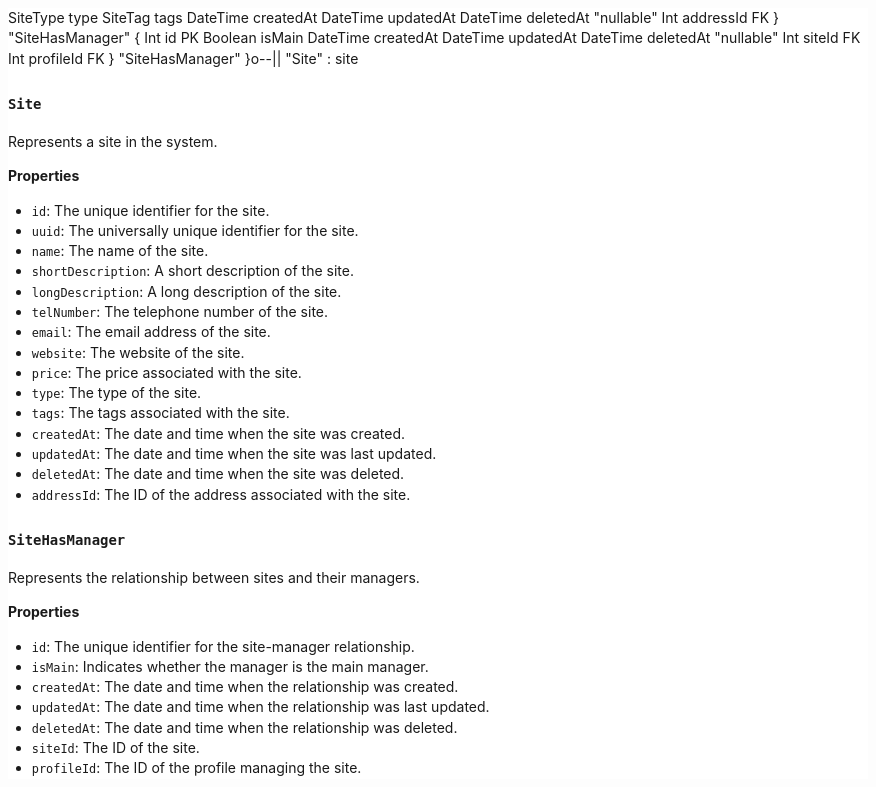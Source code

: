   SiteType type
  SiteTag tags
  DateTime createdAt
  DateTime updatedAt
  DateTime deletedAt "nullable"
  Int addressId FK
}
"SiteHasManager" {
  Int id PK
  Boolean isMain
  DateTime createdAt
  DateTime updatedAt
  DateTime deletedAt "nullable"
  Int siteId FK
  Int profileId FK
}
"SiteHasManager" }o--|| "Site" : site
</pre>

### `Site`
Represents a site in the system.

**Properties**
  - `id`: The unique identifier for the site.
  - `uuid`: The universally unique identifier for the site.
  - `name`: The name of the site.
  - `shortDescription`: A short description of the site.
  - `longDescription`: A long description of the site.
  - `telNumber`: The telephone number of the site.
  - `email`: The email address of the site.
  - `website`: The website of the site.
  - `price`: The price associated with the site.
  - `type`: The type of the site.
  - `tags`: The tags associated with the site.
  - `createdAt`: The date and time when the site was created.
  - `updatedAt`: The date and time when the site was last updated.
  - `deletedAt`: The date and time when the site was deleted.
  - `addressId`: The ID of the address associated with the site.

### `SiteHasManager`
Represents the relationship between sites and their managers.

**Properties**
  - `id`: The unique identifier for the site-manager relationship.
  - `isMain`: Indicates whether the manager is the main manager.
  - `createdAt`: The date and time when the relationship was created.
  - `updatedAt`: The date and time when the relationship was last updated.
  - `deletedAt`: The date and time when the relationship was deleted.
  - `siteId`: The ID of the site.
  - `profileId`: The ID of the profile managing the site.

